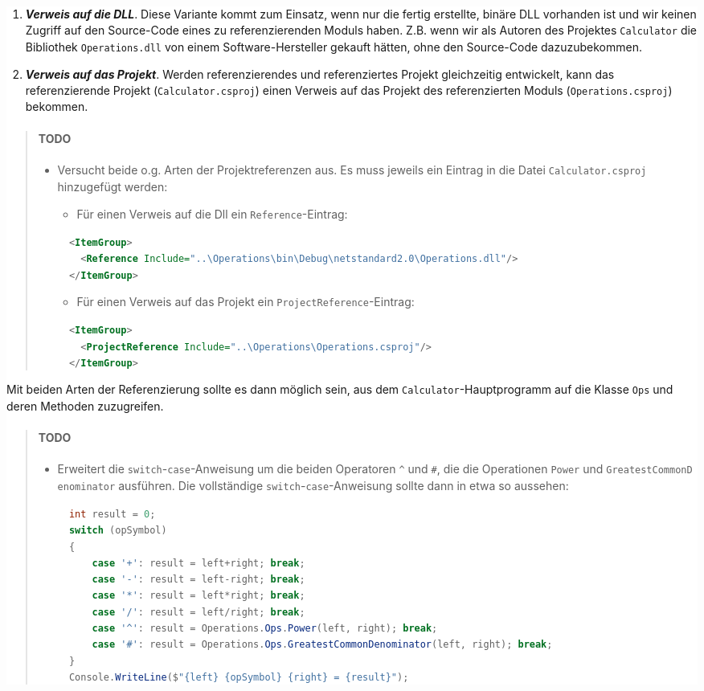 1. ***Verweis auf die DLL***. Diese Variante kommt zum Einsatz, wenn nur die fertig erstellte, binäre
   DLL vorhanden ist und wir keinen Zugriff auf den Source-Code eines zu referenzierenden Moduls haben.
   Z.B. wenn wir als Autoren des Projektes `Calculator` die Bibliothek `Operations.dll` von einem 
   Software-Hersteller gekauft hätten, ohne den Source-Code dazuzubekommen.


2. ***Verweis auf das Projekt***. Werden referenzierendes und referenziertes Projekt gleichzeitig
   entwickelt, kann das referenzierende Projekt (`Calculator.csproj`) einen Verweis auf das Projekt
   des referenzierten Moduls (`Operations.csproj`) bekommen.


> #### TODO
>
> - Versucht beide o.g. Arten der Projektreferenzen aus. Es muss jeweils ein Eintrag in die
>   Datei `Calculator.csproj` hinzugefügt werden:
> 
>   - Für einen Verweis auf die Dll ein `Reference`-Eintrag:
>   ```XML
>     <ItemGroup>
>       <Reference Include="..\Operations\bin\Debug\netstandard2.0\Operations.dll"/>
>     </ItemGroup>  
>   ```
>
>   - Für einen Verweis auf das Projekt ein `ProjectReference`-Eintrag:
>   ```XML
>     <ItemGroup>
>       <ProjectReference Include="..\Operations\Operations.csproj"/>
>     </ItemGroup> 
>   ```

Mit beiden Arten der Referenzierung sollte es dann möglich sein, aus dem `Calculator`-Hauptprogramm
auf die Klasse `Ops` und deren Methoden zuzugreifen.

> #### TODO
>
> - Erweitert die `switch`-`case`-Anweisung um die beiden Operatoren `^` und `#`, die die 
>   Operationen `Power` und `GreatestCommonDenominator` ausführen. Die vollständige
>   `switch`-`case`-Anweisung sollte dann in etwa so aussehen:
>   ```C#
>     int result = 0;
>     switch (opSymbol)
>     {
>         case '+': result = left+right; break;
>         case '-': result = left-right; break;
>         case '*': result = left*right; break;
>         case '/': result = left/right; break;
>         case '^': result = Operations.Ops.Power(left, right); break;
>         case '#': result = Operations.Ops.GreatestCommonDenominator(left, right); break;
>     }
>     Console.WriteLine($"{left} {opSymbol} {right} = {result}");
>   ```
